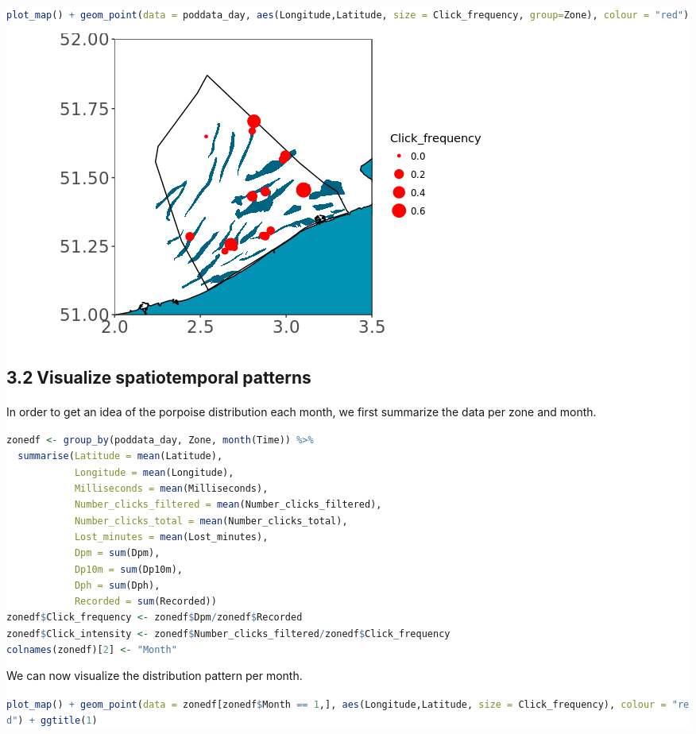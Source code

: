 ``` r
plot_map() + geom_point(data = poddata_day, aes(Longitude,Latitude, size = Click_frequency, group=Zone), colour = "red")
```

![](Workshop_material__Rmarkdown_Mapping_extra_files/figure-markdown_github/unnamed-chunk-39-1.png)

3.2 Visualize spatiotemporal patterns
-------------------------------------

In order to get an idea of the porpoise distribution each month, we first summarize the data per zone and month.

``` r
zonedf <- group_by(poddata_day, Zone, month(Time)) %>% 
  summarise(Latitude = mean(Latitude), 
            Longitude = mean(Longitude),
            Milliseconds = mean(Milliseconds),
            Number_clicks_filtered = mean(Number_clicks_filtered),
            Number_clicks_total = mean(Number_clicks_total),
            Lost_minutes = mean(Lost_minutes),
            Dpm = sum(Dpm),
            Dp10m = sum(Dp10m),
            Dph = sum(Dph),
            Recorded = sum(Recorded))
zonedf$Click_frequency <- zonedf$Dpm/zonedf$Recorded
zonedf$Click_intensity <- zonedf$Number_clicks_filtered/zonedf$Click_frequency
colnames(zonedf)[2] <- "Month"
```

We can now visualize the distribution pattern per month.

``` r
plot_map() + geom_point(data = zonedf[zonedf$Month == 1,], aes(Longitude,Latitude, size = Click_frequency), colour = "red") + ggtitle(1)
```
